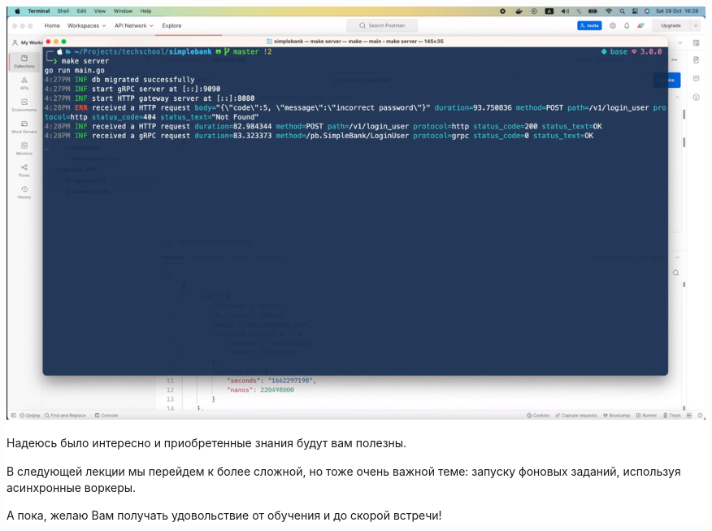 ![](../images/part53/15.png)

Надеюсь было интересно и приобретенные знания будут вам полезны.

В следующей лекции мы перейдем к более сложной, но тоже очень важной 
теме: запуску фоновых заданий, используя асинхронные воркеры.

А пока, желаю Вам получать удовольствие от обучения и до скорой встречи!
